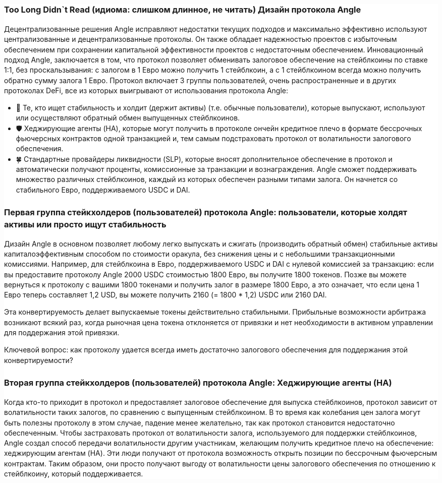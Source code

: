 ### Too Long Didn`t Read (идиома: слишком длинное, не читать) Дизайн протокола Angle 

Децентрализованные решения Angle исправляют недостатки текущих подходов и максимально эффективно используют централизованные и децентрализованные протоколы. Он также обладает надежностью проектов с избыточным обеспечением при сохранении капитальной эффективности проектов с недостаточным обеспечением.
Инновационный подход Angle, заключается в том, что протокол позволяет обменивать залоговое обеспечение на стейблкоины по ставке 1:1, без проскальзывания: с залогом в 1 Евро можно получить 1 стейблкоин, а с 1 стейблкоином всегда можно получить обратно сумму залога 1 Евро.
Протокол включает 3 группы пользователей, очень распространенные и в других протоколах DeFi, все из которых выигрывают от использования протокола Angle:

* 💱 Те, кто ищет стабильность и холдит (держит активы) (т.е. обычные пользователи), которые выпускают, используют или осуществляют обратный обмен выпущенных стейблкоинов.
* 🛡️ Хеджирующие агенты (HA), которые могут получить в протоколе ончейн кредитное плечо в формате бессрочных фьючерсных контрактов одной транзакцией и, тем самым подстраховать протокол от волатильности залогового обеспечения.
* 🍀 Стандартные провайдеры ликвидности (SLP), которые вносят дополнительное обеспечение в протокол и автоматически получают проценты, комиссионные за транзакции и вознаграждения.
Angle сможет поддерживать множество различных стейблкоинов, каждый из которых обеспечен разными типами залога. Он начнется со стабильного Евро, поддерживаемого USDC и DAI.

### Первая группа стейкхолдеров (пользователей) протокола Angle: пользователи, которые холдят активы или просто ищут стабильность

Дизайн Angle в основном позволяет любому легко выпускать и сжигать (производить обратный обмен) стабильные активы капиталоэффективным способом по стоимости оракула, без снижения цены и с небольшими транзакционными комиссиями.
Например, для стейблкоина в Евро, поддерживаемого USDC и DAI с нулевой комиссией за транзакцию: если вы предоставите протоколу Angle 2000 USDC стоимостью 1800 Евро, вы получите 1800 токенов. Позже вы можете вернуться к протоколу с вашими 1800 токенами и получить залог в размере 1800 Евро, а это означает, что если цена 1 Евро теперь составляет 1,2 USD, вы можете получить 2160 (= 1800 * 1,2) USDC или 2160 DAI.

Эта конвертируемость делает выпускаемые токены действительно стабильными. Прибыльные возможности арбитража возникают всякий раз, когда рыночная цена токена отклоняется от привязки и нет необходимости в активном управлении для поддержания этой привязки.

Ключевой вопрос: как протоколу удается всегда иметь достаточно залогового обеспечения для поддержания этой конвертируемости?

### Вторая группа стейкхолдеров (пользователей) протокола Angle: Хеджирующие агенты (HA)

Когда кто-то приходит в протокол и предоставляет залоговое обеспечение для выпуска  стейблкоинов, протокол зависит от волатильности таких залогов, по сравнению с выпущенным стейблкоином. В то время как колебания цен залога могут быть полезны протоколу в этом случае, падение менее желательно, так как протокол становится недостаточно обеспеченным. Чтобы застраховать протокол от волатильности залога, используемого для поддержки стейблкоинов, Angle создал способ передачи волатильности другим участникам, желающим получить кредитное плечо на обеспечение: хеджирующим агентам (HA). Эти люди получают от протокола возможность открыть позиции по бессрочным фьючерсным контрактам. Таким образом, они просто получают выгоду от волатильности цены залогового обеспечения по отношению к стейблкоину, который поддерживается.

